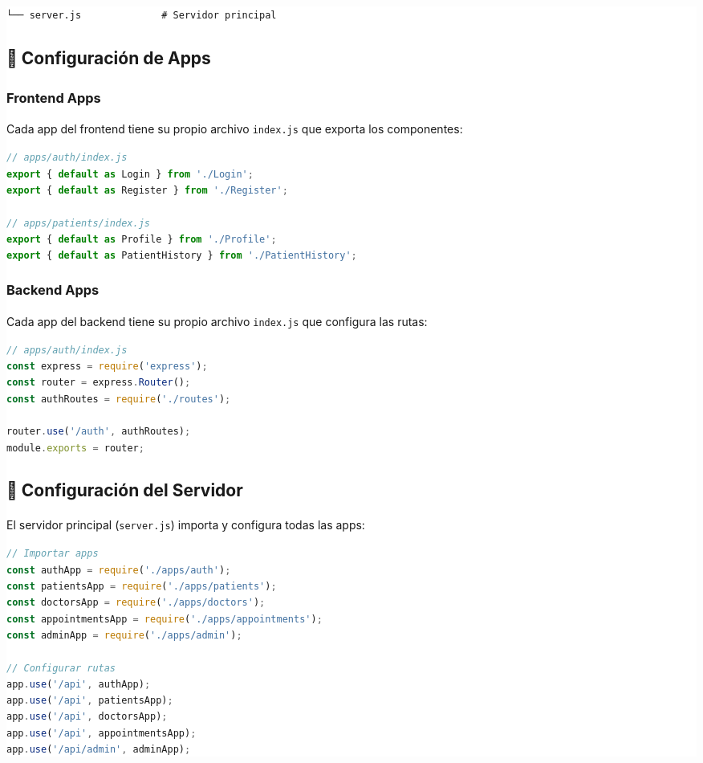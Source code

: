 ```
└── server.js              # Servidor principal
```

## 🔧 Configuración de Apps

### Frontend Apps

Cada app del frontend tiene su propio archivo `index.js` que exporta los componentes:

```javascript
// apps/auth/index.js
export { default as Login } from './Login';
export { default as Register } from './Register';

// apps/patients/index.js
export { default as Profile } from './Profile';
export { default as PatientHistory } from './PatientHistory';
```

### Backend Apps

Cada app del backend tiene su propio archivo `index.js` que configura las rutas:

```javascript
// apps/auth/index.js
const express = require('express');
const router = express.Router();
const authRoutes = require('./routes');

router.use('/auth', authRoutes);
module.exports = router;
```

## 🚀 Configuración del Servidor

El servidor principal (`server.js`) importa y configura todas las apps:

```javascript
// Importar apps
const authApp = require('./apps/auth');
const patientsApp = require('./apps/patients');
const doctorsApp = require('./apps/doctors');
const appointmentsApp = require('./apps/appointments');
const adminApp = require('./apps/admin');

// Configurar rutas
app.use('/api', authApp);
app.use('/api', patientsApp);
app.use('/api', doctorsApp);
app.use('/api', appointmentsApp);
app.use('/api/admin', adminApp);
```
